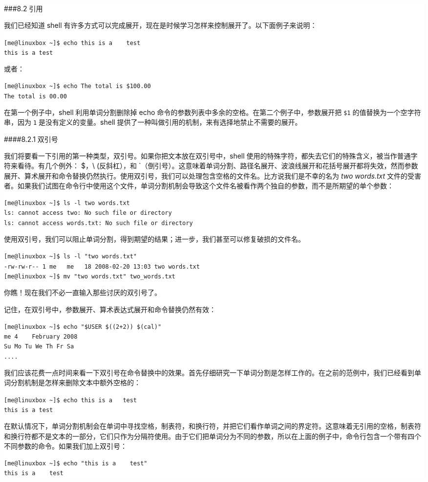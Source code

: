 ###8.2 引用

我们已经知道 shell 有许多方式可以完成展开，现在是时候学习怎样来控制展开了。以下面例子来说明：

```
[me@linuxbox ~]$ echo this is a    test
this is a test
```

或者：

```
[me@linuxbox ~]$ echo The total is $100.00
The total is 00.00
```

在第一个例子中，shell 利用单词分割删除掉 echo 命令的参数列表中多余的空格。在第二个例子中，参数展开把 `$1` 的值替换为一个空字符串，因为 `1` 是没有定义的变量。shell 提供了一种叫做引用的机制，来有选择地禁止不需要的展开。

####8.2.1 双引号

我们将要看一下引用的第一种类型，双引号。如果你把文本放在双引号中，shell 使用的特殊字符，都失去它们的特殊含义，被当作普通字符来看待。有几个例外： $，\\ (反斜杠），和 \`（倒引号）。这意味着单词分割、路径名展开、波浪线展开和花括号展开都将失效，然而参数展开、算术展开和命令替换仍然执行。使用双引号，我们可以处理包含空格的文件名。比方说我们是不幸的名为 _two words.txt_ 文件的受害者。如果我们试图在命令行中使用这个文件，单词分割机制会导致这个文件名被看作两个独自的参数，而不是所期望的单个参数：

```
[me@linuxbox ~]$ ls -l two words.txt
ls: cannot access two: No such file or directory
ls: cannot access words.txt: No such file or directory
```

使用双引号，我们可以阻止单词分割，得到期望的结果；进一步，我们甚至可以修复破损的文件名。

```
[me@linuxbox ~]$ ls -l "two words.txt"
-rw-rw-r-- 1 me   me   18 2008-02-20 13:03 two words.txt
[me@linuxbox ~]$ mv "two words.txt" two_words.txt
```

你瞧！现在我们不必一直输入那些讨厌的双引号了。

记住，在双引号中，参数展开、算术表达式展开和命令替换仍然有效：

```
[me@linuxbox ~]$ echo "$USER $((2+2)) $(cal)"
me 4    February 2008
Su Mo Tu We Th Fr Sa
....
```

我们应该花费一点时间来看一下双引号在命令替换中的效果。首先仔细研究一下单词分割是怎样工作的。在之前的范例中，我们已经看到单词分割机制是怎样来删除文本中额外空格的：

```
[me@linuxbox ~]$ echo this is a   test
this is a test
```

在默认情况下，单词分割机制会在单词中寻找空格，制表符，和换行符，并把它们看作单词之间的界定符。这意味着无引用的空格，制表符和换行符都不是文本的一部分，它们只作为分隔符使用。由于它们把单词分为不同的参数，所以在上面的例子中，命令行包含一个带有四个不同参数的命令。如果我们加上双引号：

```
[me@linuxbox ~]$ echo "this is a    test"
this is a    test
```
